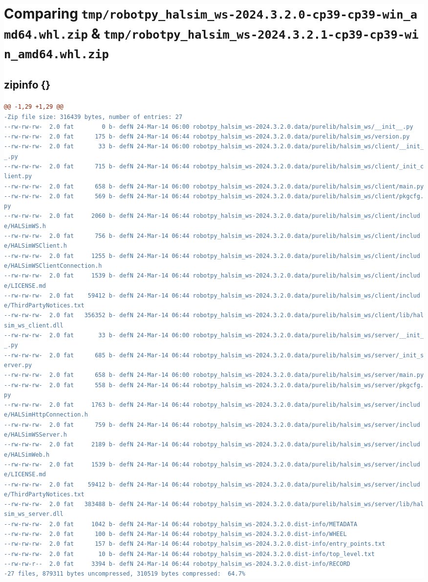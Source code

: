 # Comparing `tmp/robotpy_halsim_ws-2024.3.2.0-cp39-cp39-win_amd64.whl.zip` & `tmp/robotpy_halsim_ws-2024.3.2.1-cp39-cp39-win_amd64.whl.zip`

## zipinfo {}

```diff
@@ -1,29 +1,29 @@
-Zip file size: 316439 bytes, number of entries: 27
--rw-rw-rw-  2.0 fat        0 b- defN 24-Mar-14 06:00 robotpy_halsim_ws-2024.3.2.0.data/purelib/halsim_ws/__init__.py
--rw-rw-rw-  2.0 fat      175 b- defN 24-Mar-14 06:44 robotpy_halsim_ws-2024.3.2.0.data/purelib/halsim_ws/version.py
--rw-rw-rw-  2.0 fat       33 b- defN 24-Mar-14 06:00 robotpy_halsim_ws-2024.3.2.0.data/purelib/halsim_ws/client/__init__.py
--rw-rw-rw-  2.0 fat      715 b- defN 24-Mar-14 06:44 robotpy_halsim_ws-2024.3.2.0.data/purelib/halsim_ws/client/_init_client.py
--rw-rw-rw-  2.0 fat      658 b- defN 24-Mar-14 06:00 robotpy_halsim_ws-2024.3.2.0.data/purelib/halsim_ws/client/main.py
--rw-rw-rw-  2.0 fat      569 b- defN 24-Mar-14 06:44 robotpy_halsim_ws-2024.3.2.0.data/purelib/halsim_ws/client/pkgcfg.py
--rw-rw-rw-  2.0 fat     2060 b- defN 24-Mar-14 06:44 robotpy_halsim_ws-2024.3.2.0.data/purelib/halsim_ws/client/include/HALSimWS.h
--rw-rw-rw-  2.0 fat      756 b- defN 24-Mar-14 06:44 robotpy_halsim_ws-2024.3.2.0.data/purelib/halsim_ws/client/include/HALSimWSClient.h
--rw-rw-rw-  2.0 fat     1255 b- defN 24-Mar-14 06:44 robotpy_halsim_ws-2024.3.2.0.data/purelib/halsim_ws/client/include/HALSimWSClientConnection.h
--rw-rw-rw-  2.0 fat     1539 b- defN 24-Mar-14 06:44 robotpy_halsim_ws-2024.3.2.0.data/purelib/halsim_ws/client/include/LICENSE.md
--rw-rw-rw-  2.0 fat    59412 b- defN 24-Mar-14 06:44 robotpy_halsim_ws-2024.3.2.0.data/purelib/halsim_ws/client/include/ThirdPartyNotices.txt
--rw-rw-rw-  2.0 fat   356352 b- defN 24-Mar-14 06:44 robotpy_halsim_ws-2024.3.2.0.data/purelib/halsim_ws/client/lib/halsim_ws_client.dll
--rw-rw-rw-  2.0 fat       33 b- defN 24-Mar-14 06:00 robotpy_halsim_ws-2024.3.2.0.data/purelib/halsim_ws/server/__init__.py
--rw-rw-rw-  2.0 fat      685 b- defN 24-Mar-14 06:44 robotpy_halsim_ws-2024.3.2.0.data/purelib/halsim_ws/server/_init_server.py
--rw-rw-rw-  2.0 fat      658 b- defN 24-Mar-14 06:00 robotpy_halsim_ws-2024.3.2.0.data/purelib/halsim_ws/server/main.py
--rw-rw-rw-  2.0 fat      558 b- defN 24-Mar-14 06:44 robotpy_halsim_ws-2024.3.2.0.data/purelib/halsim_ws/server/pkgcfg.py
--rw-rw-rw-  2.0 fat     1763 b- defN 24-Mar-14 06:44 robotpy_halsim_ws-2024.3.2.0.data/purelib/halsim_ws/server/include/HALSimHttpConnection.h
--rw-rw-rw-  2.0 fat      759 b- defN 24-Mar-14 06:44 robotpy_halsim_ws-2024.3.2.0.data/purelib/halsim_ws/server/include/HALSimWSServer.h
--rw-rw-rw-  2.0 fat     2189 b- defN 24-Mar-14 06:44 robotpy_halsim_ws-2024.3.2.0.data/purelib/halsim_ws/server/include/HALSimWeb.h
--rw-rw-rw-  2.0 fat     1539 b- defN 24-Mar-14 06:44 robotpy_halsim_ws-2024.3.2.0.data/purelib/halsim_ws/server/include/LICENSE.md
--rw-rw-rw-  2.0 fat    59412 b- defN 24-Mar-14 06:44 robotpy_halsim_ws-2024.3.2.0.data/purelib/halsim_ws/server/include/ThirdPartyNotices.txt
--rw-rw-rw-  2.0 fat   383488 b- defN 24-Mar-14 06:44 robotpy_halsim_ws-2024.3.2.0.data/purelib/halsim_ws/server/lib/halsim_ws_server.dll
--rw-rw-rw-  2.0 fat     1042 b- defN 24-Mar-14 06:44 robotpy_halsim_ws-2024.3.2.0.dist-info/METADATA
--rw-rw-rw-  2.0 fat      100 b- defN 24-Mar-14 06:44 robotpy_halsim_ws-2024.3.2.0.dist-info/WHEEL
--rw-rw-rw-  2.0 fat      157 b- defN 24-Mar-14 06:44 robotpy_halsim_ws-2024.3.2.0.dist-info/entry_points.txt
--rw-rw-rw-  2.0 fat       10 b- defN 24-Mar-14 06:44 robotpy_halsim_ws-2024.3.2.0.dist-info/top_level.txt
--rw-rw-r--  2.0 fat     3394 b- defN 24-Mar-14 06:44 robotpy_halsim_ws-2024.3.2.0.dist-info/RECORD
-27 files, 879311 bytes uncompressed, 310519 bytes compressed:  64.7%
```